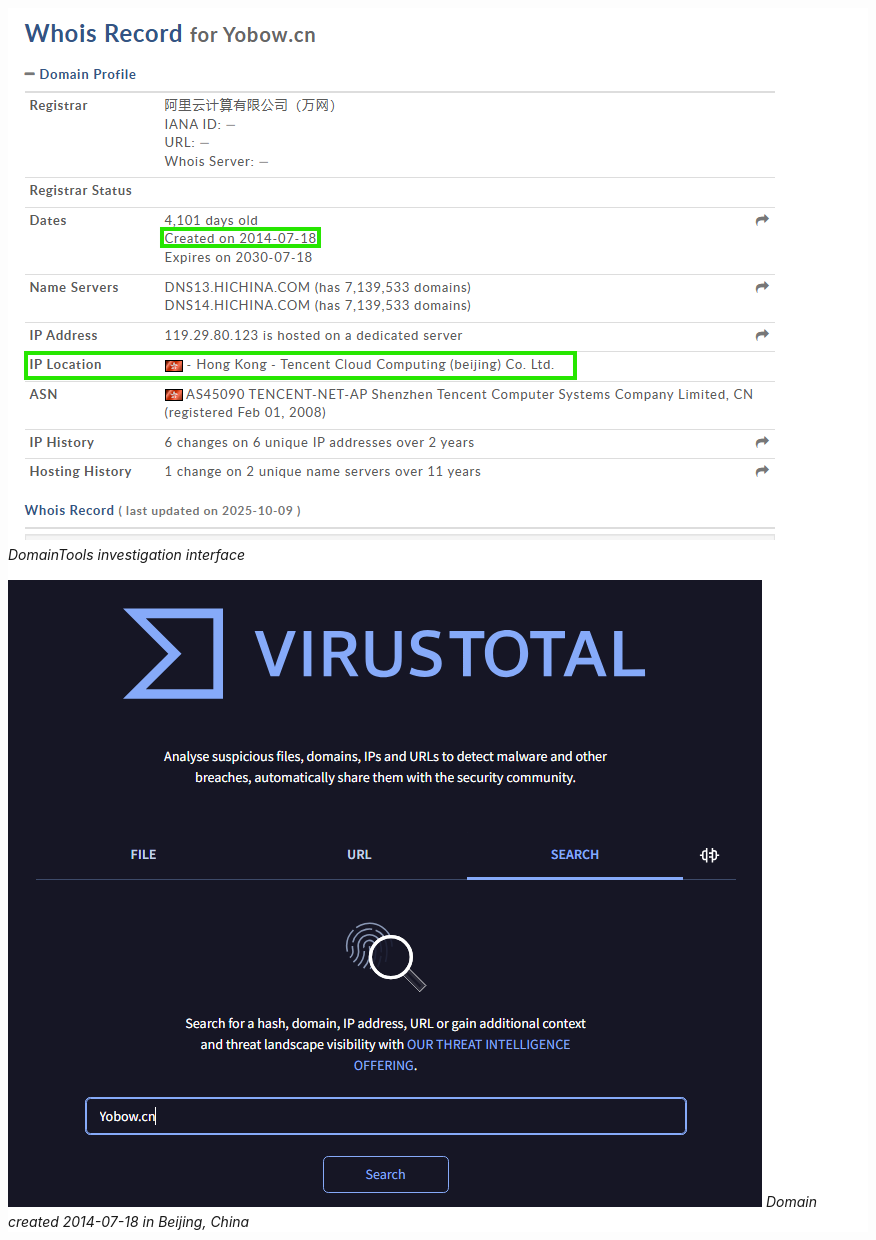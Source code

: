 ![Email Phishing](/soc-operations/incident-response/assets/17_First_Email_Analysis.png)
_DomainTools investigation interface_

![Email Phishing](/soc-operations/incident-response/assets/18_First_Email_Analysis.png)
_Domain created 2014-07-18 in Beijing, China_
